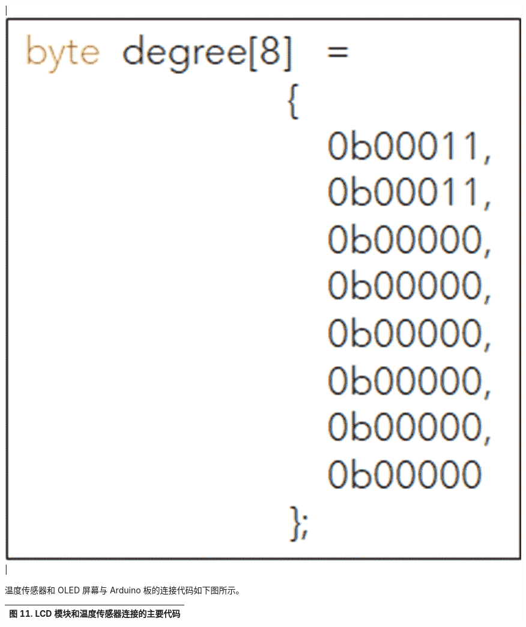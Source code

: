 | ![Figure978-1-7998-8367-8.ch005.f10](img/ch005.f10.png) |

温度传感器和 OLED 屏幕与 Arduino 板的连接代码如下图所示。

| 图 11\. LCD 模块和温度传感器连接的主要代码 |
| --- |
